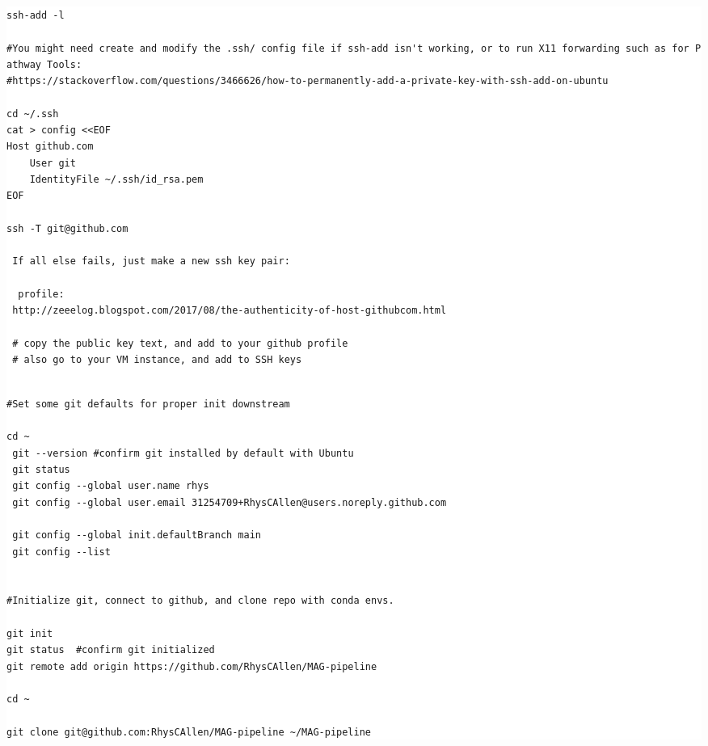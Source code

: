 ``` {bash eval=FALSE}
ssh-add -l

#You might need create and modify the .ssh/ config file if ssh-add isn't working, or to run X11 forwarding such as for Pathway Tools:
#https://stackoverflow.com/questions/3466626/how-to-permanently-add-a-private-key-with-ssh-add-on-ubuntu

cd ~/.ssh
cat > config <<EOF
Host github.com
    User git
    IdentityFile ~/.ssh/id_rsa.pem
EOF

ssh -T git@github.com

 If all else fails, just make a new ssh key pair:

  profile:
 http://zeeelog.blogspot.com/2017/08/the-authenticity-of-host-githubcom.html

 # copy the public key text, and add to your github profile
 # also go to your VM instance, and add to SSH keys
 ```


``` {bash eval=FALSE}

#Set some git defaults for proper init downstream

cd ~
 git --version #confirm git installed by default with Ubuntu
 git status 
 git config --global user.name rhys
 git config --global user.email 31254709+RhysCAllen@users.noreply.github.com

 git config --global init.defaultBranch main
 git config --list


#Initialize git, connect to github, and clone repo with conda envs.

git init
git status  #confirm git initialized
git remote add origin https://github.com/RhysCAllen/MAG-pipeline

cd ~

git clone git@github.com:RhysCAllen/MAG-pipeline ~/MAG-pipeline
```


